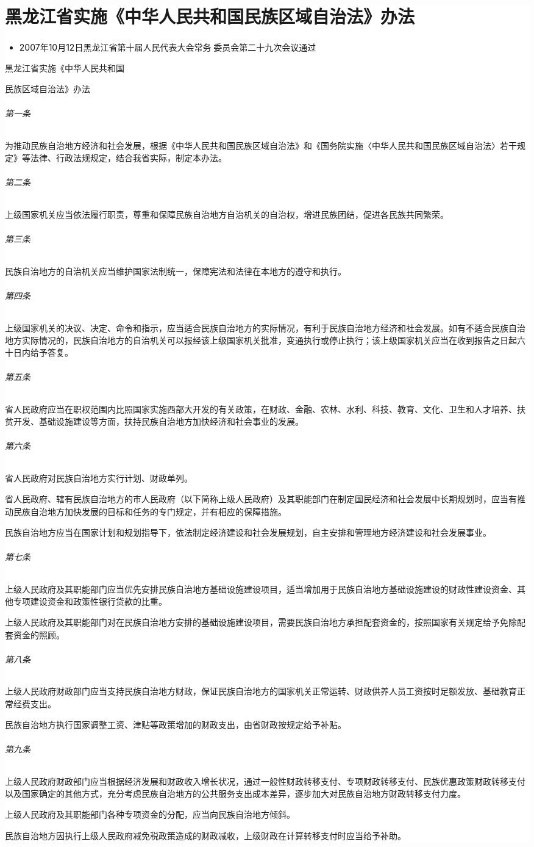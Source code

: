 # 黑龙江省实施《中华人民共和国民族区域自治法》办法

- 2007年10月12日黑龙江省第十届人民代表大会常务
  委员会第二十九次会议通过



黑龙江省实施《中华人民共和国

民族区域自治法》办法

###### 第一条

为推动民族自治地方经济和社会发展，根据《中华人民共和国民族区域自治法》和《国务院实施〈中华人民共和国民族区域自治法〉若干规定》等法律、行政法规规定，结合我省实际，制定本办法。

###### 第二条

上级国家机关应当依法履行职责，尊重和保障民族自治地方自治机关的自治权，增进民族团结，促进各民族共同繁荣。

###### 第三条

民族自治地方的自治机关应当维护国家法制统一，保障宪法和法律在本地方的遵守和执行。

###### 第四条

上级国家机关的决议、决定、命令和指示，应当适合民族自治地方的实际情况，有利于民族自治地方经济和社会发展。如有不适合民族自治地方实际情况的，民族自治地方的自治机关可以报经该上级国家机关批准，变通执行或停止执行；该上级国家机关应当在收到报告之日起六十日内给予答复。

###### 第五条

省人民政府应当在职权范围内比照国家实施西部大开发的有关政策，在财政、金融、农林、水利、科技、教育、文化、卫生和人才培养、扶贫开发、基础设施建设等方面，扶持民族自治地方加快经济和社会事业的发展。

###### 第六条

省人民政府对民族自治地方实行计划、财政单列。

省人民政府、辖有民族自治地方的市人民政府（以下简称上级人民政府）及其职能部门在制定国民经济和社会发展中长期规划时，应当有推动民族自治地方加快发展的目标和任务的专门规定，并有相应的保障措施。

民族自治地方应当在国家计划和规划指导下，依法制定经济建设和社会发展规划，自主安排和管理地方经济建设和社会发展事业。

###### 第七条

上级人民政府及其职能部门应当优先安排民族自治地方基础设施建设项目，适当增加用于民族自治地方基础设施建设的财政性建设资金、其他专项建设资金和政策性银行贷款的比重。

上级人民政府及其职能部门对在民族自治地方安排的基础设施建设项目，需要民族自治地方承担配套资金的，按照国家有关规定给予免除配套资金的照顾。

###### 第八条

上级人民政府财政部门应当支持民族自治地方财政，保证民族自治地方的国家机关正常运转、财政供养人员工资按时足额发放、基础教育正常经费支出。

民族自治地方执行国家调整工资、津贴等政策增加的财政支出，由省财政按规定给予补贴。

###### 第九条

上级人民政府财政部门应当根据经济发展和财政收入增长状况，通过一般性财政转移支付、专项财政转移支付、民族优惠政策财政转移支付以及国家确定的其他方式，充分考虑民族自治地方的公共服务支出成本差异，逐步加大对民族自治地方财政转移支付力度。

上级人民政府及其职能部门各种专项资金的分配，应当向民族自治地方倾斜。

民族自治地方因执行上级人民政府减免税政策造成的财政减收，上级财政在计算转移支付时应当给予补助。
